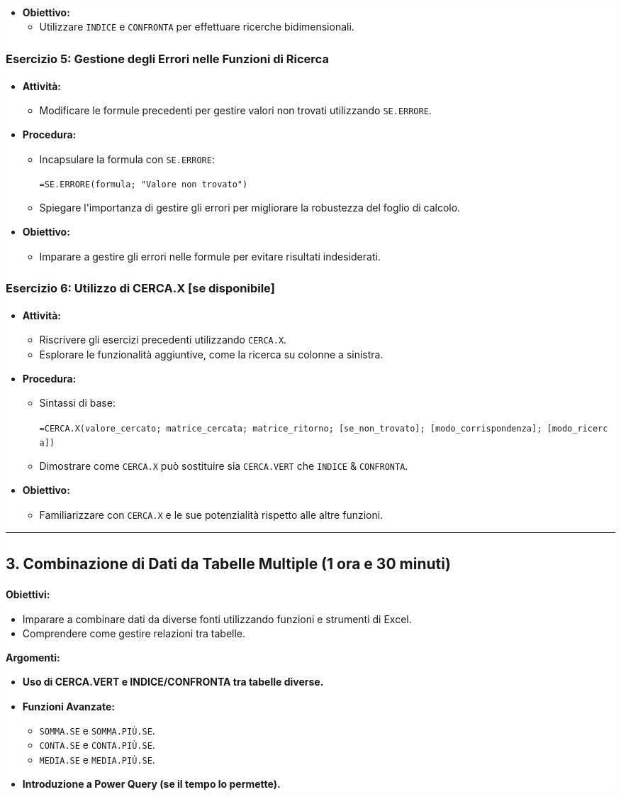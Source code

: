 - **Obiettivo:**
  - Utilizzare `INDICE` e `CONFRONTA` per effettuare ricerche bidimensionali.

### **Esercizio 5: Gestione degli Errori nelle Funzioni di Ricerca**

- **Attività:**
  - Modificare le formule precedenti per gestire valori non trovati utilizzando `SE.ERRORE`.

- **Procedura:**
  - Incapsulare la formula con `SE.ERRORE`:
    ```
    =SE.ERRORE(formula; "Valore non trovato")
    ```
  - Spiegare l'importanza di gestire gli errori per migliorare la robustezza del foglio di calcolo.

- **Obiettivo:**
  - Imparare a gestire gli errori nelle formule per evitare risultati indesiderati.

### **Esercizio 6: Utilizzo di CERCA.X [se disponibile]**

- **Attività:**
  - Riscrivere gli esercizi precedenti utilizzando `CERCA.X`.
  - Esplorare le funzionalità aggiuntive, come la ricerca su colonne a sinistra.

- **Procedura:**
  - Sintassi di base:
    ```
    =CERCA.X(valore_cercato; matrice_cercata; matrice_ritorno; [se_non_trovato]; [modo_corrispondenza]; [modo_ricerca])
    ```
  - Dimostrare come `CERCA.X` può sostituire sia `CERCA.VERT` che `INDICE` & `CONFRONTA`.

- **Obiettivo:**
  - Familiarizzare con `CERCA.X` e le sue potenzialità rispetto alle altre funzioni.

---

## **3. Combinazione di Dati da Tabelle Multiple (1 ora e 30 minuti)**

**Obiettivi:**

- Imparare a combinare dati da diverse fonti utilizzando funzioni e strumenti di Excel.
- Comprendere come gestire relazioni tra tabelle.

**Argomenti:**

- **Uso di CERCA.VERT e INDICE/CONFRONTA tra tabelle diverse.**
- **Funzioni Avanzate:**
  - `SOMMA.SE` e `SOMMA.PIÙ.SE`.
  - `CONTA.SE` e `CONTA.PIÙ.SE`.
  - `MEDIA.SE` e `MEDIA.PIÙ.SE`.

- **Introduzione a Power Query (se il tempo lo permette).**
